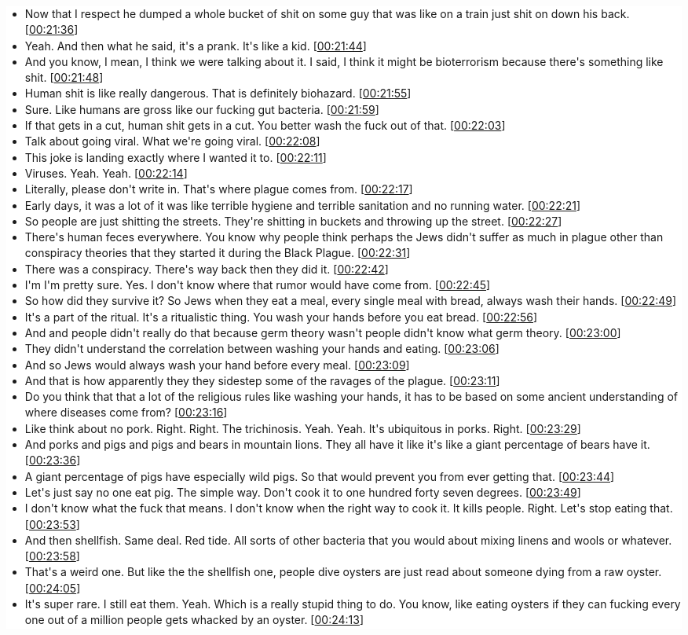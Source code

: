 *  Now that I respect he dumped a whole bucket of shit on some guy that was like on a train just shit on down his back. [[00:21:36](https://www.youtube.com/watch?v=R4pTEXSZE-E&t=1296.0s)]
*  Yeah. And then what he said, it's a prank. It's like a kid. [[00:21:44](https://www.youtube.com/watch?v=R4pTEXSZE-E&t=1304.0s)]
*  And you know, I mean, I think we were talking about it. I said, I think it might be bioterrorism because there's something like shit. [[00:21:48](https://www.youtube.com/watch?v=R4pTEXSZE-E&t=1308.0s)]
*  Human shit is like really dangerous. That is definitely biohazard. [[00:21:55](https://www.youtube.com/watch?v=R4pTEXSZE-E&t=1315.0s)]
*  Sure. Like humans are gross like our fucking gut bacteria. [[00:21:59](https://www.youtube.com/watch?v=R4pTEXSZE-E&t=1319.0s)]
*  If that gets in a cut, human shit gets in a cut. You better wash the fuck out of that. [[00:22:03](https://www.youtube.com/watch?v=R4pTEXSZE-E&t=1323.0s)]
*  Talk about going viral. What we're going viral. [[00:22:08](https://www.youtube.com/watch?v=R4pTEXSZE-E&t=1328.0s)]
*  This joke is landing exactly where I wanted it to. [[00:22:11](https://www.youtube.com/watch?v=R4pTEXSZE-E&t=1331.0s)]
*  Viruses. Yeah. Yeah. [[00:22:14](https://www.youtube.com/watch?v=R4pTEXSZE-E&t=1334.0s)]
*  Literally, please don't write in. That's where plague comes from. [[00:22:17](https://www.youtube.com/watch?v=R4pTEXSZE-E&t=1337.0s)]
*  Early days, it was a lot of it was like terrible hygiene and terrible sanitation and no running water. [[00:22:21](https://www.youtube.com/watch?v=R4pTEXSZE-E&t=1341.0s)]
*  So people are just shitting the streets. They're shitting in buckets and throwing up the street. [[00:22:27](https://www.youtube.com/watch?v=R4pTEXSZE-E&t=1347.0s)]
*  There's human feces everywhere. You know why people think perhaps the Jews didn't suffer as much in plague other than conspiracy theories that they started it during the Black Plague. [[00:22:31](https://www.youtube.com/watch?v=R4pTEXSZE-E&t=1351.0s)]
*  There was a conspiracy. There's way back then they did it. [[00:22:42](https://www.youtube.com/watch?v=R4pTEXSZE-E&t=1362.0s)]
*  I'm I'm pretty sure. Yes. I don't know where that rumor would have come from. [[00:22:45](https://www.youtube.com/watch?v=R4pTEXSZE-E&t=1365.0s)]
*  So how did they survive it? So Jews when they eat a meal, every single meal with bread, always wash their hands. [[00:22:49](https://www.youtube.com/watch?v=R4pTEXSZE-E&t=1369.0s)]
*  It's a part of the ritual. It's a ritualistic thing. You wash your hands before you eat bread. [[00:22:56](https://www.youtube.com/watch?v=R4pTEXSZE-E&t=1376.0s)]
*  And and people didn't really do that because germ theory wasn't people didn't know what germ theory. [[00:23:00](https://www.youtube.com/watch?v=R4pTEXSZE-E&t=1380.0s)]
*  They didn't understand the correlation between washing your hands and eating. [[00:23:06](https://www.youtube.com/watch?v=R4pTEXSZE-E&t=1386.0s)]
*  And so Jews would always wash your hand before every meal. [[00:23:09](https://www.youtube.com/watch?v=R4pTEXSZE-E&t=1389.0s)]
*  And that is how apparently they they sidestep some of the ravages of the plague. [[00:23:11](https://www.youtube.com/watch?v=R4pTEXSZE-E&t=1391.0s)]
*  Do you think that that a lot of the religious rules like washing your hands, it has to be based on some ancient understanding of where diseases come from? [[00:23:16](https://www.youtube.com/watch?v=R4pTEXSZE-E&t=1396.0s)]
*  Like think about no pork. Right. Right. The trichinosis. Yeah. Yeah. It's ubiquitous in porks. Right. [[00:23:29](https://www.youtube.com/watch?v=R4pTEXSZE-E&t=1409.0s)]
*  And porks and pigs and pigs and bears in mountain lions. They all have it like it's like a giant percentage of bears have it. [[00:23:36](https://www.youtube.com/watch?v=R4pTEXSZE-E&t=1416.0s)]
*  A giant percentage of pigs have especially wild pigs. So that would prevent you from ever getting that. [[00:23:44](https://www.youtube.com/watch?v=R4pTEXSZE-E&t=1424.0s)]
*  Let's just say no one eat pig. The simple way. Don't cook it to one hundred forty seven degrees. [[00:23:49](https://www.youtube.com/watch?v=R4pTEXSZE-E&t=1429.0s)]
*  I don't know what the fuck that means. I don't know when the right way to cook it. It kills people. Right. Let's stop eating that. [[00:23:53](https://www.youtube.com/watch?v=R4pTEXSZE-E&t=1433.0s)]
*  And then shellfish. Same deal. Red tide. All sorts of other bacteria that you would about mixing linens and wools or whatever. [[00:23:58](https://www.youtube.com/watch?v=R4pTEXSZE-E&t=1438.0s)]
*  That's a weird one. But like the the shellfish one, people dive oysters are just read about someone dying from a raw oyster. [[00:24:05](https://www.youtube.com/watch?v=R4pTEXSZE-E&t=1445.0s)]
*  It's super rare. I still eat them. Yeah. Which is a really stupid thing to do. You know, like eating oysters if they can fucking every one out of a million people gets whacked by an oyster. [[00:24:13](https://www.youtube.com/watch?v=R4pTEXSZE-E&t=1453.0s)]